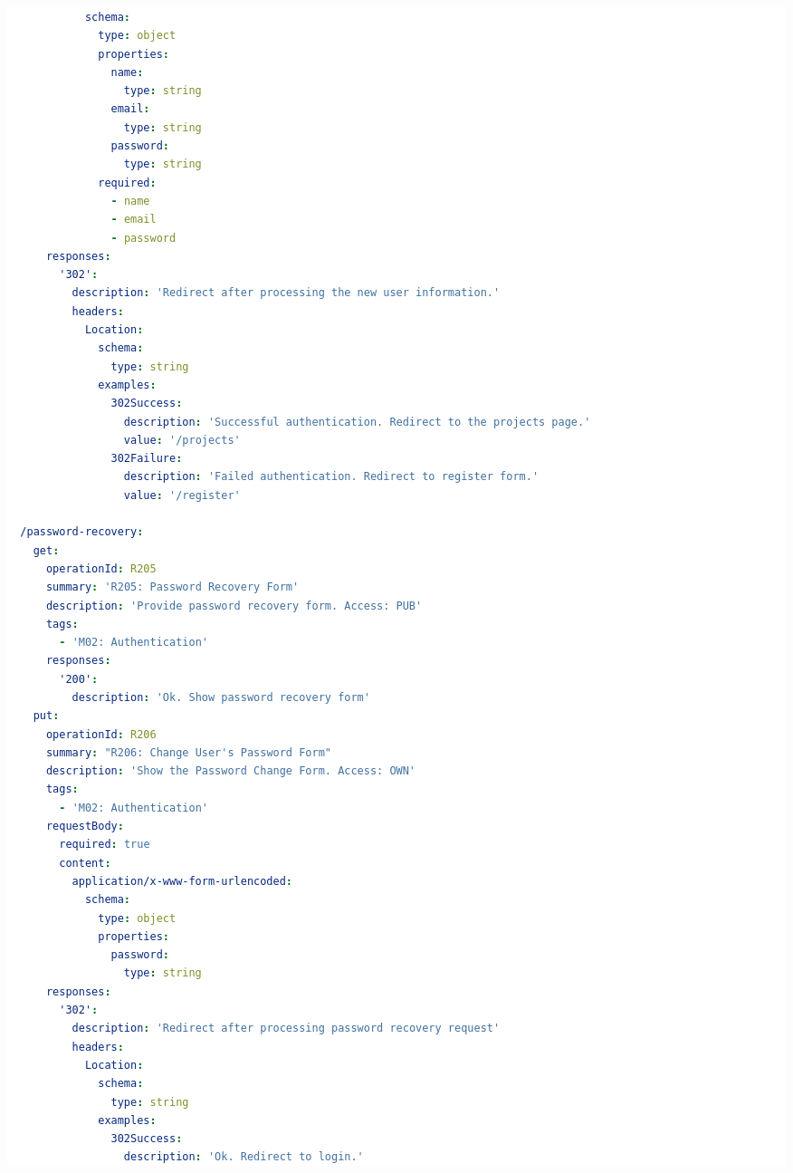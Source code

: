 ```yaml openapi: 3.0.0
            schema:
              type: object
              properties:
                name:
                  type: string
                email:
                  type: string
                password:
                  type: string
              required:
                - name
                - email
                - password
      responses:
        '302':
          description: 'Redirect after processing the new user information.'
          headers:
            Location:
              schema:
                type: string
              examples:
                302Success:
                  description: 'Successful authentication. Redirect to the projects page.'
                  value: '/projects'
                302Failure:
                  description: 'Failed authentication. Redirect to register form.'
                  value: '/register'
 
  /password-recovery:
    get:
      operationId: R205
      summary: 'R205: Password Recovery Form'
      description: 'Provide password recovery form. Access: PUB'
      tags:
        - 'M02: Authentication'
      responses:
        '200':  
          description: 'Ok. Show password recovery form'
    put:
      operationId: R206
      summary: "R206: Change User's Password Form"
      description: 'Show the Password Change Form. Access: OWN'
      tags:
        - 'M02: Authentication'
      requestBody:
        required: true
        content:
          application/x-www-form-urlencoded:
            schema:
              type: object
              properties:
                password:
                  type: string
      responses:
        '302':
          description: 'Redirect after processing password recovery request'
          headers:
            Location:
              schema:
                type: string
              examples:
                302Success:
                  description: 'Ok. Redirect to login.'
```